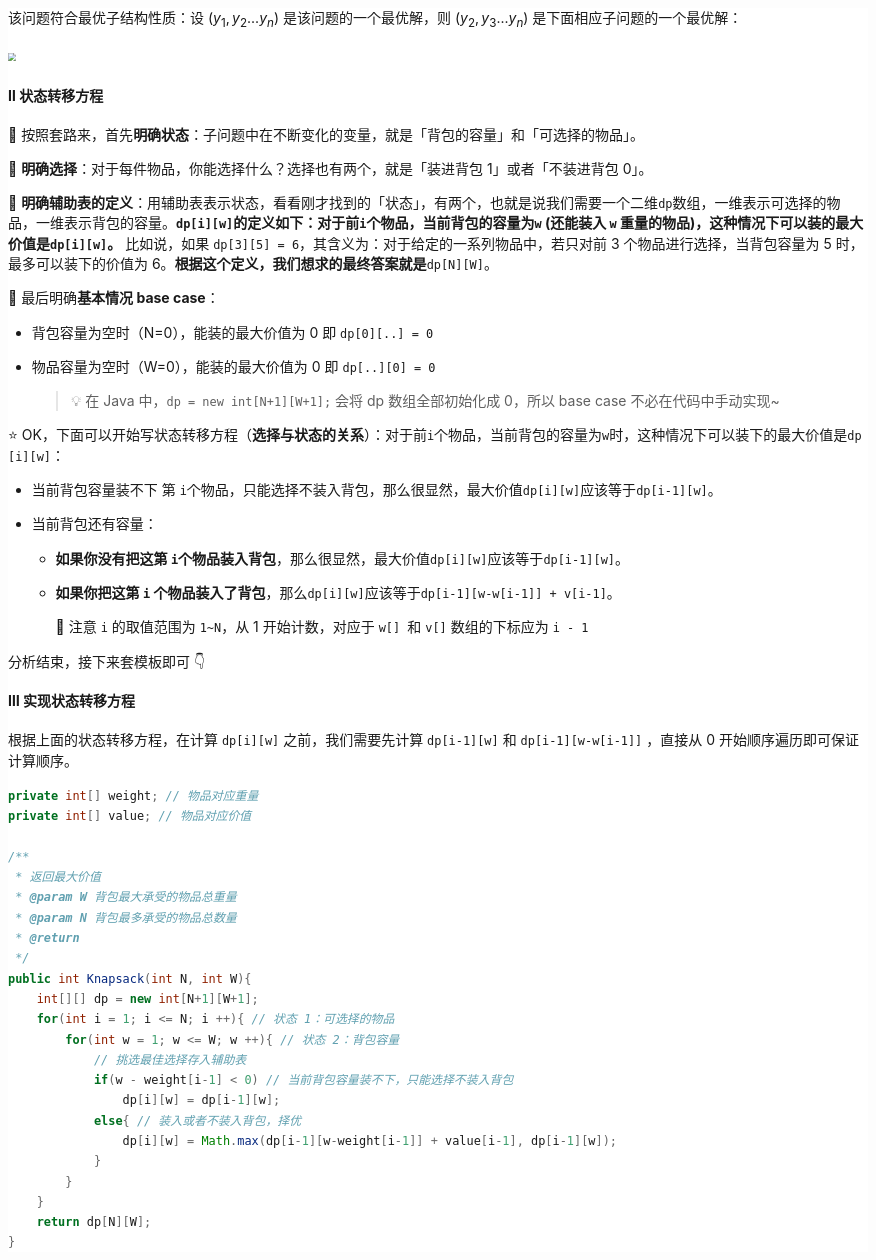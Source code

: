 该问题符合最优子结构性质：设 $(y_1,y_2...y_n)$ 是该问题的一个最优解，则 $(y_2,y_3...y_n)$ 是下面相应子问题的一个最优解：

<img src="https://gitee.com/veal98/images/raw/master/img/20201007100814.png" style="zoom:50%;" />

#### Ⅱ 状态转移方程

🔸 按照套路来，首先**明确状态**：子问题中在不断变化的变量，就是「背包的容量」和「可选择的物品」。

🔸 **明确选择**：对于每件物品，你能选择什么？选择也有两个，就是「装进背包 1」或者「不装进背包 0」。

🔸 **明确辅助表的定义**：用辅助表表示状态，看看刚才找到的「状态」，有两个，也就是说我们需要一个二维`dp`数组，一维表示可选择的物品，一维表示背包的容量。**`dp[i][w]`的定义如下：对于前`i`个物品，当前背包的容量为`w` (还能装入 `w` 重量的物品)，这种情况下可以装的最大价值是`dp[i][w]`。** 比如说，如果 `dp[3][5] = 6`，其含义为：对于给定的一系列物品中，若只对前 3 个物品进行选择，当背包容量为 5 时，最多可以装下的价值为 6。**根据这个定义，我们想求的最终答案就是**`dp[N][W]`。

🔸 最后明确**基本情况 base case**：

- 背包容量为空时（N=0），能装的最大价值为 0  即 `dp[0][..] = 0`

- 物品容量为空时（W=0），能装的最大价值为 0  即 `dp[..][0] = 0`

  > 💡 在 Java 中，`dp = new int[N+1][W+1];` 会将 dp 数组全部初始化成 0，所以 base case 不必在代码中手动实现~

⭐ OK，下面可以开始写状态转移方程（**选择与状态的关系**）：对于前`i`个物品，当前背包的容量为`w`时，这种情况下可以装下的最大价值是`dp[i][w]`：

- 当前背包容量装不下 第 `i`个物品，只能选择不装入背包，那么很显然，最大价值`dp[i][w]`应该等于`dp[i-1][w]`。

- 当前背包还有容量：

  - **如果你没有把这第 `i`个物品装入背包**，那么很显然，最大价值`dp[i][w]`应该等于`dp[i-1][w]`。

  - **如果你把这第 `i` 个物品装入了背包**，那么`dp[i][w]`应该等于`dp[i-1][w-w[i-1]] + v[i-1]`。

    🚨 注意 `i` 的取值范围为 `1~N`，从 1 开始计数，对应于 `w[] `和 `v[]` 数组的下标应为 `i - 1`

分析结束，接下来套模板即可 👇

#### Ⅲ 实现状态转移方程

根据上面的状态转移方程，在计算 `dp[i][w]` 之前，我们需要先计算 `dp[i-1][w]` 和 `dp[i-1][w-w[i-1]]` ，直接从 0 开始顺序遍历即可保证计算顺序。

```java
private int[] weight; // 物品对应重量 
private int[] value; // 物品对应价值

/**
 * 返回最大价值
 * @param W 背包最大承受的物品总重量
 * @param N 背包最多承受的物品总数量
 * @return
 */
public int Knapsack(int N, int W){
    int[][] dp = new int[N+1][W+1];
    for(int i = 1; i <= N; i ++){ // 状态 1：可选择的物品
        for(int w = 1; w <= W; w ++){ // 状态 2：背包容量
            // 挑选最佳选择存入辅助表
            if(w - weight[i-1] < 0) // 当前背包容量装不下，只能选择不装入背包
                dp[i][w] = dp[i-1][w];
            else{ // 装入或者不装入背包，择优
                dp[i][w] = Math.max(dp[i-1][w-weight[i-1]] + value[i-1], dp[i-1][w]);
            }
        }
    }
    return dp[N][W];
}
```
